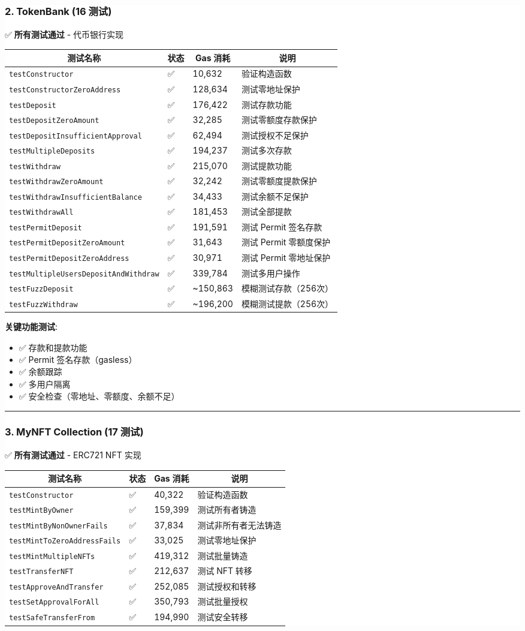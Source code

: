 
### 2. TokenBank (16 测试)

✅ **所有测试通过** - 代币银行实现

| 测试名称 | 状态 | Gas 消耗 | 说明 |
|---------|------|---------|------|
| `testConstructor` | ✅ | 10,632 | 验证构造函数 |
| `testConstructorZeroAddress` | ✅ | 128,634 | 测试零地址保护 |
| `testDeposit` | ✅ | 176,422 | 测试存款功能 |
| `testDepositZeroAmount` | ✅ | 32,285 | 测试零额度存款保护 |
| `testDepositInsufficientApproval` | ✅ | 62,494 | 测试授权不足保护 |
| `testMultipleDeposits` | ✅ | 194,237 | 测试多次存款 |
| `testWithdraw` | ✅ | 215,070 | 测试提款功能 |
| `testWithdrawZeroAmount` | ✅ | 32,242 | 测试零额度提款保护 |
| `testWithdrawInsufficientBalance` | ✅ | 34,433 | 测试余额不足保护 |
| `testWithdrawAll` | ✅ | 181,453 | 测试全部提款 |
| `testPermitDeposit` | ✅ | 191,591 | 测试 Permit 签名存款 |
| `testPermitDepositZeroAmount` | ✅ | 31,643 | 测试 Permit 零额度保护 |
| `testPermitDepositZeroAddress` | ✅ | 30,971 | 测试 Permit 零地址保护 |
| `testMultipleUsersDepositAndWithdraw` | ✅ | 339,784 | 测试多用户操作 |
| `testFuzzDeposit` | ✅ | ~150,863 | 模糊测试存款（256次） |
| `testFuzzWithdraw` | ✅ | ~196,200 | 模糊测试提款（256次） |

**关键功能测试**:
- ✅ 存款和提款功能
- ✅ Permit 签名存款（gasless）
- ✅ 余额跟踪
- ✅ 多用户隔离
- ✅ 安全检查（零地址、零额度、余额不足）

---

### 3. MyNFT Collection (17 测试)

✅ **所有测试通过** - ERC721 NFT 实现

| 测试名称 | 状态 | Gas 消耗 | 说明 |
|---------|------|---------|------|
| `testConstructor` | ✅ | 40,322 | 验证构造函数 |
| `testMintByOwner` | ✅ | 159,399 | 测试所有者铸造 |
| `testMintByNonOwnerFails` | ✅ | 37,834 | 测试非所有者无法铸造 |
| `testMintToZeroAddressFails` | ✅ | 33,025 | 测试零地址保护 |
| `testMintMultipleNFTs` | ✅ | 419,312 | 测试批量铸造 |
| `testTransferNFT` | ✅ | 212,637 | 测试 NFT 转移 |
| `testApproveAndTransfer` | ✅ | 252,085 | 测试授权和转移 |
| `testSetApprovalForAll` | ✅ | 350,793 | 测试批量授权 |
| `testSafeTransferFrom` | ✅ | 194,990 | 测试安全转移 |